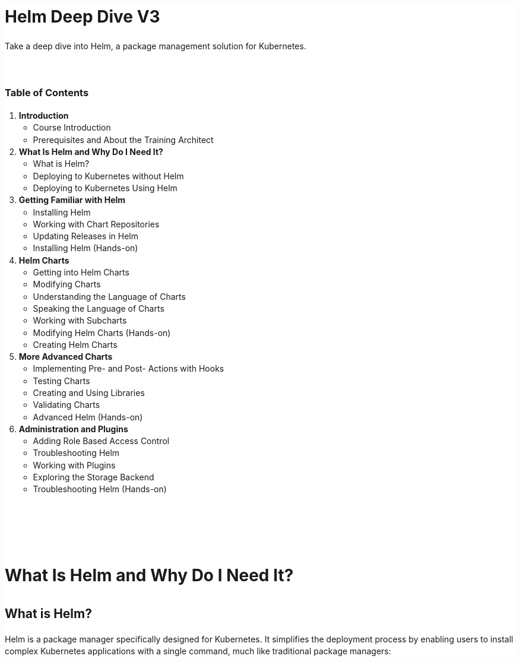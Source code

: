 # Helm Deep Dive V3
Take a deep dive into Helm, a package management solution for Kubernetes.

<br>

### Table of Contents
1. **Introduction**
    - Course Introduction
    - Prerequisites and About the Training Architect
2. **What Is Helm and Why Do I Need It?**
    - What is Helm?
    - Deploying to Kubernetes without Helm
    - Deploying to Kubernetes Using Helm
3. **Getting Familiar with Helm**
    - Installing Helm
    - Working with Chart Repositories
    - Updating Releases in Helm
    - Installing Helm (Hands-on)
4. **Helm Charts**
    - Getting into Helm Charts
    - Modifying Charts
    - Understanding the Language of Charts
    - Speaking the Language of Charts
    - Working with Subcharts
    - Modifying Helm Charts (Hands-on)
    - Creating Helm Charts
5. **More Advanced Charts**
    - Implementing Pre- and Post- Actions with Hooks
    - Testing Charts
    - Creating and Using Libraries
    - Validating Charts
    - Advanced Helm (Hands-on)
6. **Administration and Plugins**
    - Adding Role Based Access Control
    - Troubleshooting Helm
    - Working with Plugins
    - Exploring the Storage Backend
    - Troubleshooting Helm (Hands-on)


<br><br><br>

# What Is Helm and Why Do I Need It?

## What is Helm?
Helm is a package manager specifically designed for Kubernetes. It simplifies the deployment process by enabling users to install complex Kubernetes applications with a single command, much like traditional package managers:
